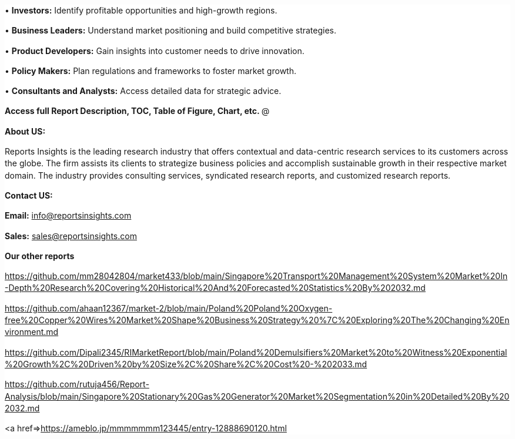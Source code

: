 • <strong>Investors:</strong> Identify profitable opportunities and high-growth regions.

• <strong>Business Leaders:</strong> Understand market positioning and build competitive strategies.

• <strong>Product Developers:</strong> Gain insights into customer needs to drive innovation.

• <strong>Policy Makers:</strong> Plan regulations and frameworks to foster market growth.

• <strong>Consultants and Analysts:</strong> Access detailed data for strategic advice.
</ul>
<strong>Access full Report Description, TOC, Table of Figure, Chart, etc. </strong>@  <a href= style=color:#0000ff;></a></font>

<strong><strong>About US</strong>:</strong>

Reports Insights is the leading research industry that offers contextual and data-centric research services to its customers across the globe. The firm assists its clients to strategize business policies and accomplish sustainable growth in their respective market domain. The industry provides consulting services, syndicated research reports, and customized research reports.

<strong>Contact US:</strong>

<p class=""""><b>Email:</b> <a href=mailto:info@reportsinsights.com>info@reportsinsights.com</a></p>
<p class=""""><b>Sales:</b> <a href=mailto:sales@reportsinsights.com>sales@reportsinsights.com</a></p>

<strong>Our other reports</strong>

<a href=https://github.com/mm28042804/market433/blob/main/Singapore%20Transport%20Management%20System%20Market%20In-Depth%20Research%20Covering%20Historical%20And%20Forecasted%20Statistics%20By%202032.md>https://github.com/mm28042804/market433/blob/main/Singapore%20Transport%20Management%20System%20Market%20In-Depth%20Research%20Covering%20Historical%20And%20Forecasted%20Statistics%20By%202032.md</a>

<a href=https://github.com/ahaan12367/market-2/blob/main/Poland%20Poland%20Oxygen-free%20Copper%20Wires%20Market%20Shape%20Business%20Strategy%20%7C%20Exploring%20The%20Changing%20Environment.md>https://github.com/ahaan12367/market-2/blob/main/Poland%20Poland%20Oxygen-free%20Copper%20Wires%20Market%20Shape%20Business%20Strategy%20%7C%20Exploring%20The%20Changing%20Environment.md</a>

<a href=https://github.com/Dipali2345/RIMarketReport/blob/main/Poland%20Demulsifiers%20Market%20to%20Witness%20Exponential%20Growth%2C%20Driven%20by%20Size%2C%20Share%2C%20Cost%20-%202033.md>https://github.com/Dipali2345/RIMarketReport/blob/main/Poland%20Demulsifiers%20Market%20to%20Witness%20Exponential%20Growth%2C%20Driven%20by%20Size%2C%20Share%2C%20Cost%20-%202033.md</a>

<a href=https://github.com/rutuja456/Report-Analysis/blob/main/Singapore%20Stationary%20Gas%20Generator%20Market%20Segmentation%20in%20Detailed%20By%202032.md>https://github.com/rutuja456/Report-Analysis/blob/main/Singapore%20Stationary%20Gas%20Generator%20Market%20Segmentation%20in%20Detailed%20By%202032.md</a>

<a href=>https://ameblo.jp/mmmmmmm123445/entry-12888690120.html</a>
